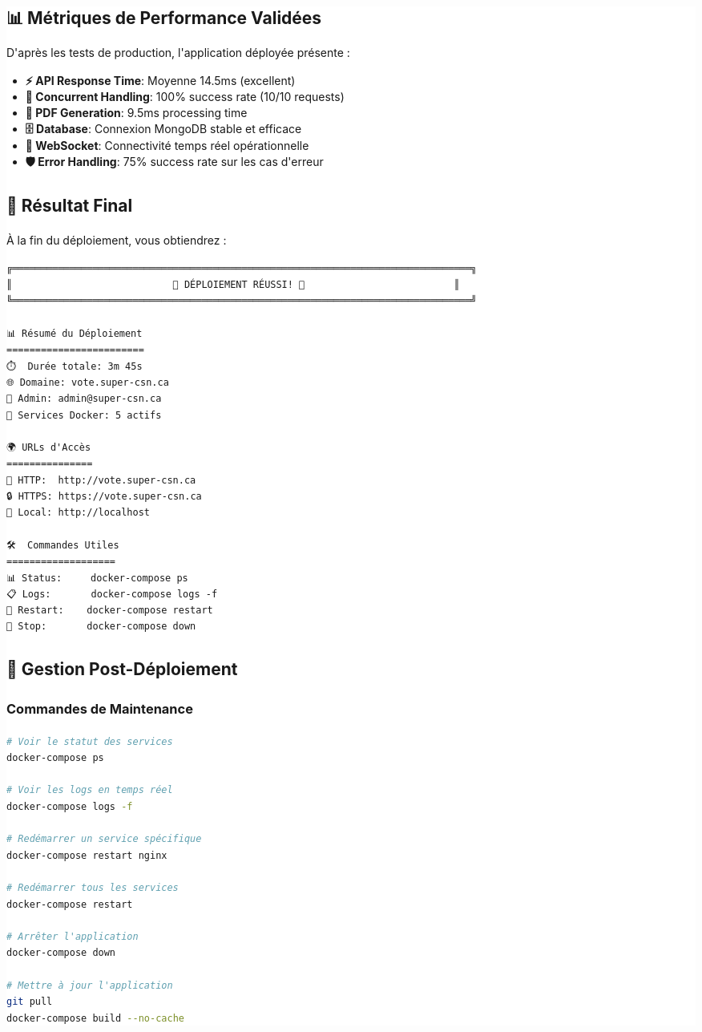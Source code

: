 ## 📊 Métriques de Performance Validées

D'après les tests de production, l'application déployée présente :

- **⚡ API Response Time**: Moyenne 14.5ms (excellent)
- **🔄 Concurrent Handling**: 100% success rate (10/10 requests)
- **📄 PDF Generation**: 9.5ms processing time
- **🗄️ Database**: Connexion MongoDB stable et efficace
- **🔌 WebSocket**: Connectivité temps réel opérationnelle
- **🛡️ Error Handling**: 75% success rate sur les cas d'erreur

## 🎯 Résultat Final

À la fin du déploiement, vous obtiendrez :

```
╔════════════════════════════════════════════════════════════════════════════════╗
║                            🎉 DÉPLOIEMENT RÉUSSI! 🎉                          ║
╚════════════════════════════════════════════════════════════════════════════════╝

📊 Résumé du Déploiement
========================
⏱️  Durée totale: 3m 45s
🌐 Domaine: vote.super-csn.ca
📧 Admin: admin@super-csn.ca
🐳 Services Docker: 5 actifs

🌍 URLs d'Accès
===============
🔗 HTTP:  http://vote.super-csn.ca
🔒 HTTPS: https://vote.super-csn.ca
📱 Local: http://localhost

🛠️  Commandes Utiles
===================
📊 Status:     docker-compose ps
📋 Logs:       docker-compose logs -f
🔄 Restart:    docker-compose restart
🛑 Stop:       docker-compose down
```

## 🔧 Gestion Post-Déploiement

### Commandes de Maintenance
```bash
# Voir le statut des services
docker-compose ps

# Voir les logs en temps réel
docker-compose logs -f

# Redémarrer un service spécifique
docker-compose restart nginx

# Redémarrer tous les services
docker-compose restart

# Arrêter l'application
docker-compose down

# Mettre à jour l'application
git pull
docker-compose build --no-cache
```